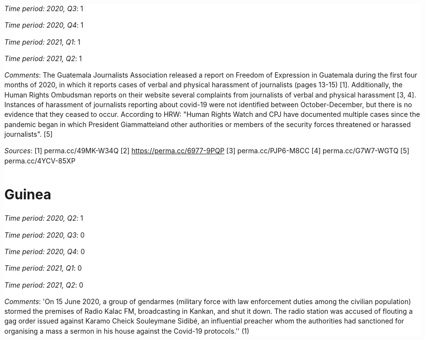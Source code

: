 *Time period: 2020, Q3*: 1

 
*Time period: 2020, Q4*: 1

 
*Time period: 2021, Q1*: 1

 
*Time period: 2021, Q2*: 1

 

*Comments*:
 The Guatemala Journalists Association released a report on Freedom of Expression in Guatemala during the first four months of 2020, in which it reports cases of verbal and physical harassment of journalists (pages 13-15) [1]. Additionally, the Human Rights Ombudsman reports on their website several complaints from journalists of verbal and physical harassment [3, 4]. Instances of harassment of journalists reporting about covid-19 were not identified between October-December, but there is no evidence that they ceased to occur. According to HRW: "Human Rights Watch and CPJ have documented multiple cases since the pandemic began in which President Giammatteiand other authorities or members of the security forces threatened or harassed journalists". [5] 

*Sources*:
 [1]
perma.cc/49MK-W34Q
[2]
https://perma.cc/6977-9PQP
[3]
perma.cc/PJP6-M8CC
[4]
perma.cc/G7W7-WGTQ
[5]
perma.cc/4YCV-85XP



# Guinea 
*Time period: 2020, Q2*: 1

 
*Time period: 2020, Q3*: 0

 
*Time period: 2020, Q4*: 0

 
*Time period: 2021, Q1*: 0

 
*Time period: 2021, Q2*: 0

 

*Comments*:
 'On 15 June 2020, a group of gendarmes (military force with law enforcement duties among the civilian population) stormed the premises of Radio Kalac FM, broadcasting in Kankan, and shut it down. The radio station was accused of flouting a gag order issued against Karamo Cheick Souleymane Sidibé, an influential preacher whom the authorities had sanctioned for organising a mass a sermon in his house against the Covid-19 protocols.'' (1) 

